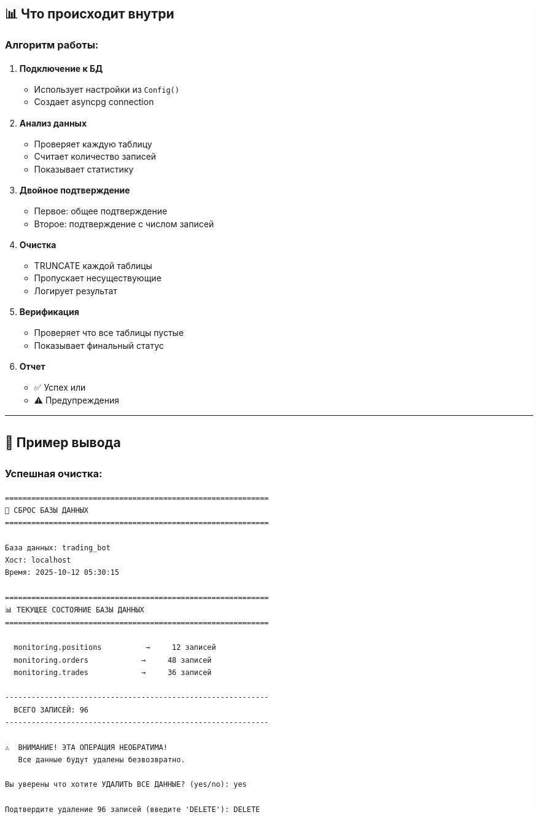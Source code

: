 
## 📊 Что происходит внутри

### Алгоритм работы:

1. **Подключение к БД**
   - Использует настройки из `Config()`
   - Создает asyncpg connection

2. **Анализ данных**
   - Проверяет каждую таблицу
   - Считает количество записей
   - Показывает статистику

3. **Двойное подтверждение**
   - Первое: общее подтверждение
   - Второе: подтверждение с числом записей

4. **Очистка**
   - TRUNCATE каждой таблицы
   - Пропускает несуществующие
   - Логирует результат

5. **Верификация**
   - Проверяет что все таблицы пустые
   - Показывает финальный статус

6. **Отчет**
   - ✅ Успех или
   - ⚠️ Предупреждения

---

## 📝 Пример вывода

### Успешная очистка:

```
============================================================
🔄 СБРОС БАЗЫ ДАННЫХ
============================================================

База данных: trading_bot
Хост: localhost
Время: 2025-10-12 05:30:15

============================================================
📊 ТЕКУЩЕЕ СОСТОЯНИЕ БАЗЫ ДАННЫХ
============================================================

  monitoring.positions          →     12 записей
  monitoring.orders            →     48 записей
  monitoring.trades            →     36 записей

------------------------------------------------------------
  ВСЕГО ЗАПИСЕЙ: 96
------------------------------------------------------------

⚠️  ВНИМАНИЕ! ЭТА ОПЕРАЦИЯ НЕОБРАТИМА!
   Все данные будут удалены безвозвратно.

Вы уверены что хотите УДАЛИТЬ ВСЕ ДАННЫЕ? (yes/no): yes

Подтвердите удаление 96 записей (введите 'DELETE'): DELETE

```